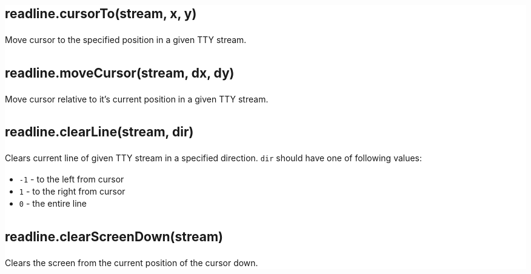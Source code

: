 ## readline.cursorTo(stream, x, y)

Move cursor to the specified position in a given TTY stream.

## readline.moveCursor(stream, dx, dy)

Move cursor relative to it’s current position in a given TTY stream.

## readline.clearLine(stream, dir)

Clears current line of given TTY stream in a specified direction.
`dir` should have one of following values:

* `-1` - to the left from cursor
* `1` - to the right from cursor
* `0` - the entire line

## readline.clearScreenDown(stream)

Clears the screen from the current position of the cursor down.
